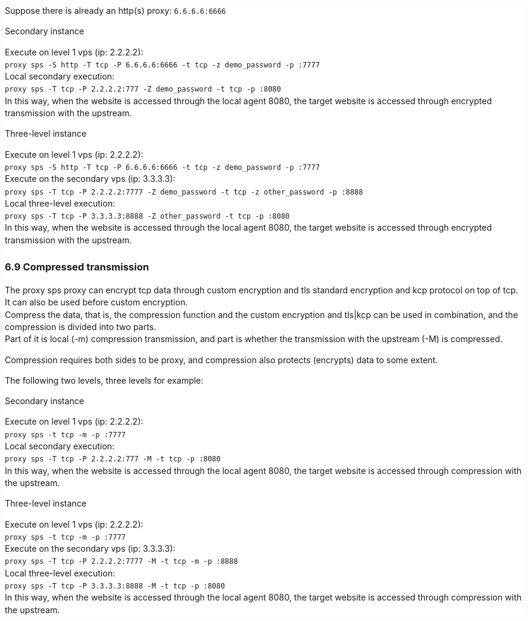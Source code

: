 Suppose there is already an http(s) proxy: `6.6.6.6:6666`  

Secondary instance  

Execute on level 1 vps (ip: 2.2.2.2):  
`proxy sps -S http -T tcp -P 6.6.6.6:6666 -t tcp -z demo_password -p :7777`  
Local secondary execution:  
`proxy sps -T tcp -P 2.2.2.2:777 -Z demo_password -t tcp -p :8080`  
In this way, when the website is accessed through the local agent 8080, the target website is accessed through encrypted transmission with the upstream.  


Three-level instance  

Execute on level 1 vps (ip: 2.2.2.2):  
`proxy sps -S http -T tcp -P 6.6.6.6:6666 -t tcp -z demo_password -p :7777`  
Execute on the secondary vps (ip: 3.3.3.3):  
`proxy sps -T tcp -P 2.2.2.2:7777 -Z demo_password -t tcp -z other_password -p :8888`  
Local three-level execution:  
`proxy sps -T tcp -P 3.3.3.3:8888 -Z other_password -t tcp -p :8080`  
In this way, when the website is accessed through the local agent 8080, the target website is accessed through encrypted transmission with the upstream.  

### 6.9 Compressed transmission  
The proxy sps proxy can encrypt tcp data through custom encryption and tls standard encryption and kcp protocol on top of tcp. It can also be used before custom encryption.  
Compress the data, that is, the compression function and the custom encryption and tls|kcp can be used in combination, and the compression is divided into two parts.  
Part of it is local (-m) compression transmission, and part is whether the transmission with the upstream (-M) is compressed.  

Compression requires both sides to be proxy, and compression also protects (encrypts) data to some extent.  

The following two levels, three levels for example:  

Secondary instance  

Execute on level 1 vps (ip: 2.2.2.2):  
`proxy sps -t tcp -m -p :7777`  
Local secondary execution:  
`proxy sps -T tcp -P 2.2.2.2:777 -M -t tcp -p :8080`  
In this way, when the website is accessed through the local agent 8080, the target website is accessed through compression with the upstream.  


Three-level instance  

Execute on level 1 vps (ip: 2.2.2.2):  
`proxy sps -t tcp -m -p :7777`  
Execute on the secondary vps (ip: 3.3.3.3):  
`proxy sps -T tcp -P 2.2.2.2:7777 -M -t tcp -m -p :8888`  
Local three-level execution:  
`proxy sps -T tcp -P 3.3.3.3:8888 -M -t tcp -p :8080`  
In this way, when the website is accessed through the local agent 8080, the target website is accessed through compression with the upstream.  
